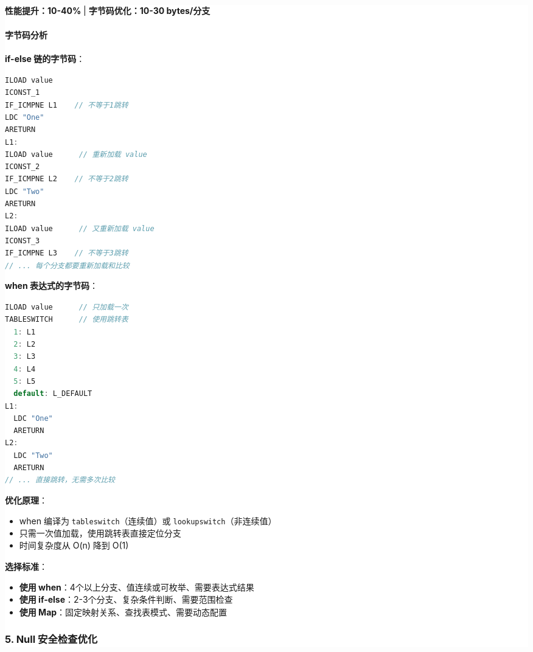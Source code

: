 **性能提升：10-40%** | **字节码优化：10-30 bytes/分支**

#### 字节码分析

**if-else 链的字节码**：
```java
ILOAD value
ICONST_1
IF_ICMPNE L1    // 不等于1跳转
LDC "One"
ARETURN
L1:
ILOAD value      // 重新加载 value
ICONST_2
IF_ICMPNE L2    // 不等于2跳转
LDC "Two"
ARETURN
L2:
ILOAD value      // 又重新加载 value
ICONST_3
IF_ICMPNE L3    // 不等于3跳转
// ... 每个分支都要重新加载和比较
```

**when 表达式的字节码**：
```java
ILOAD value      // 只加载一次
TABLESWITCH      // 使用跳转表
  1: L1
  2: L2
  3: L3
  4: L4
  5: L5
  default: L_DEFAULT
L1:
  LDC "One"
  ARETURN
L2:
  LDC "Two"
  ARETURN
// ... 直接跳转，无需多次比较
```

**优化原理**：
- when 编译为 `tableswitch`（连续值）或 `lookupswitch`（非连续值）
- 只需一次值加载，使用跳转表直接定位分支
- 时间复杂度从 O(n) 降到 O(1)

**选择标准**：
- **使用 when**：4个以上分支、值连续或可枚举、需要表达式结果
- **使用 if-else**：2-3个分支、复杂条件判断、需要范围检查
- **使用 Map**：固定映射关系、查找表模式、需要动态配置

### 5. Null 安全检查优化
